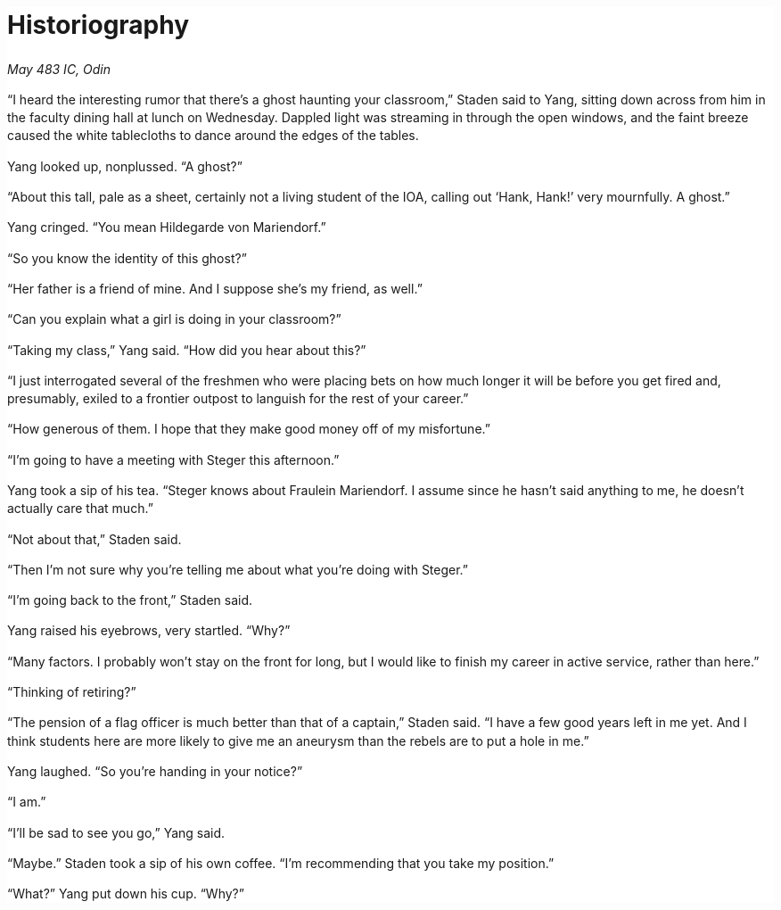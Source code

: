 # Historiography

*May 483 IC, Odin*

“I heard the interesting rumor that there’s a ghost haunting your classroom,” Staden said to Yang, sitting down across from him in the faculty dining hall at lunch on Wednesday. Dappled light was streaming in through the open windows, and the faint breeze caused the white tablecloths to dance around the edges of the tables.

Yang looked up, nonplussed. “A ghost?”

“About this tall, pale as a sheet, certainly not a living student of the IOA, calling out ‘Hank, Hank!’ very mournfully. A ghost.”

Yang cringed. “You mean Hildegarde von Mariendorf.”

“So you know the identity of this ghost?”

“Her father is a friend of mine. And I suppose she’s my friend, as well.”

“Can you explain what a girl is doing in your classroom?”

“Taking my class,” Yang said. “How did you hear about this?”

“I just interrogated several of the freshmen who were placing bets on how much longer it will be before you get fired and, presumably, exiled to a frontier outpost to languish for the rest of your career.”

“How generous of them. I hope that they make good money off of my misfortune.”

“I’m going to have a meeting with Steger this afternoon.”

Yang took a sip of his tea. “Steger knows about Fraulein Mariendorf. I assume since he hasn’t said anything to me, he doesn’t actually care that much.”

“Not about that,” Staden said.

“Then I’m not sure why you’re telling me about what you’re doing with Steger.”

“I’m going back to the front,” Staden said.

Yang raised his eyebrows, very startled. “Why?”

“Many factors. I probably won’t stay on the front for long, but I would like to finish my career in active service, rather than here.”

“Thinking of retiring?”

“The pension of a flag officer is much better than that of a captain,” Staden said. “I have a few good years left in me yet. And I think students here are more likely to give me an aneurysm than the rebels are to put a hole in me.”

Yang laughed. “So you’re handing in your notice?”

“I am.”

“I’ll be sad to see you go,” Yang said.

“Maybe.” Staden took a sip of his own coffee. “I’m recommending that you take my position.”

“What?” Yang put down his cup. “Why?”
